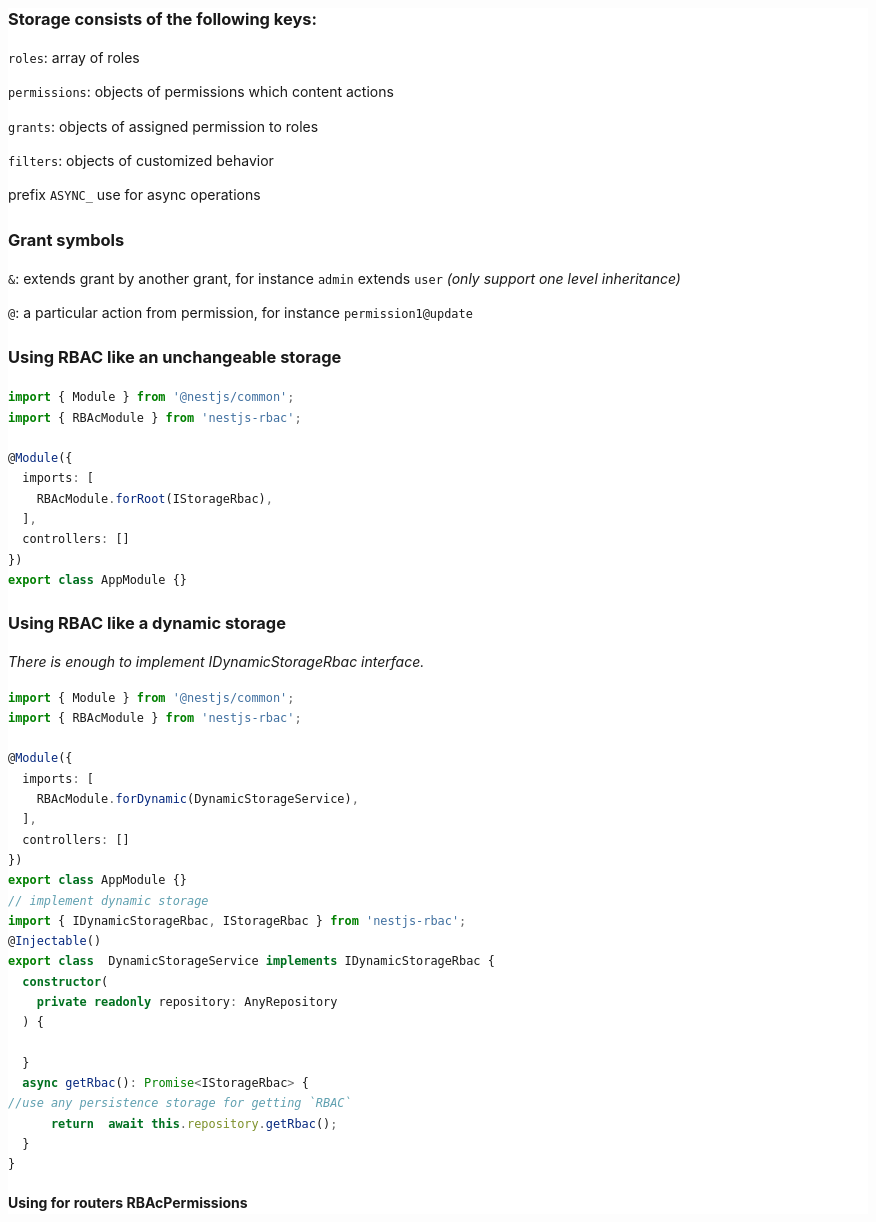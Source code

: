 ```typescript
```

### Storage consists of the following keys:

`roles`: array of roles

`permissions`: objects of permissions which content actions

`grants`: objects of assigned permission to roles

`filters`:  objects of customized behavior

prefix `ASYNC_` use for async operations
### Grant symbols
`&`: extends grant by another grant, for instance `admin` extends `user` _(only support one level inheritance)_

`@`: a particular action from permission, for instance `permission1@update`
### Using RBAC like an unchangeable storage
```typescript
import { Module } from '@nestjs/common';
import { RBAcModule } from 'nestjs-rbac';

@Module({
  imports: [
    RBAcModule.forRoot(IStorageRbac),
  ],
  controllers: []
})
export class AppModule {}
```
### Using RBAC like a dynamic storage
_There is enough to implement IDynamicStorageRbac interface._
```typescript
import { Module } from '@nestjs/common';
import { RBAcModule } from 'nestjs-rbac';

@Module({
  imports: [
    RBAcModule.forDynamic(DynamicStorageService),
  ],
  controllers: []
})
export class AppModule {}
// implement dynamic storage
import { IDynamicStorageRbac, IStorageRbac } from 'nestjs-rbac';
@Injectable()
export class  DynamicStorageService implements IDynamicStorageRbac {
  constructor(
    private readonly repository: AnyRepository
  ) {

  }
  async getRbac(): Promise<IStorageRbac> {
//use any persistence storage for getting `RBAC`
      return  await this.repository.getRbac();
  }
}
```
#### Using for routers RBAcPermissions
